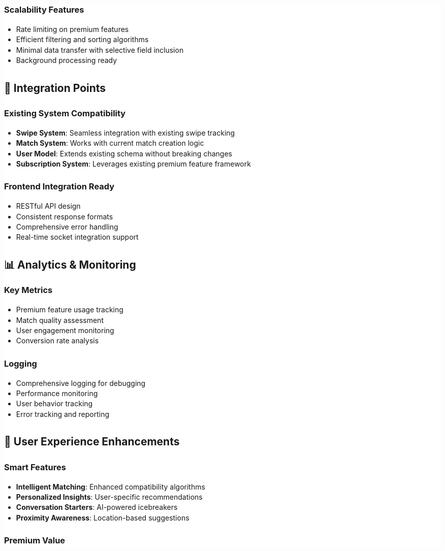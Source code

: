 ### Scalability Features

- Rate limiting on premium features
- Efficient filtering and sorting algorithms
- Minimal data transfer with selective field inclusion
- Background processing ready

## 🔄 Integration Points

### Existing System Compatibility

- **Swipe System**: Seamless integration with existing swipe tracking
- **Match System**: Works with current match creation logic
- **User Model**: Extends existing schema without breaking changes
- **Subscription System**: Leverages existing premium feature framework

### Frontend Integration Ready

- RESTful API design
- Consistent response formats
- Comprehensive error handling
- Real-time socket integration support

## 📊 Analytics & Monitoring

### Key Metrics

- Premium feature usage tracking
- Match quality assessment
- User engagement monitoring
- Conversion rate analysis

### Logging

- Comprehensive logging for debugging
- Performance monitoring
- User behavior tracking
- Error tracking and reporting

## 🎯 User Experience Enhancements

### Smart Features

- **Intelligent Matching**: Enhanced compatibility algorithms
- **Personalized Insights**: User-specific recommendations
- **Conversation Starters**: AI-powered icebreakers
- **Proximity Awareness**: Location-based suggestions

### Premium Value
